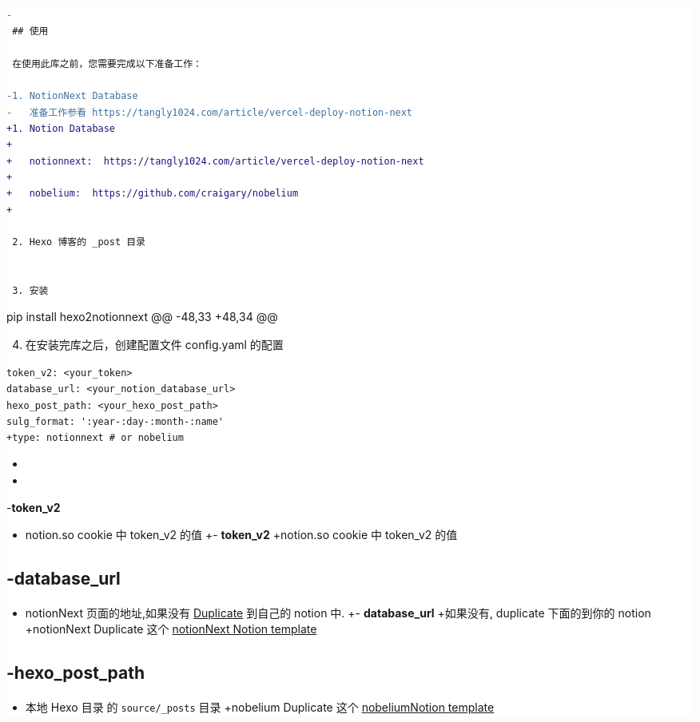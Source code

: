 ```diff
-
 ## 使用
 
 在使用此库之前，您需要完成以下准备工作：
 
-1. NotionNext Database 
-   准备工作参看 https://tangly1024.com/article/vercel-deploy-notion-next 
+1. Notion Database 
+   
+   notionnext:  https://tangly1024.com/article/vercel-deploy-notion-next 
+   
+   nobelium:  https://github.com/craigary/nobelium
+
 
 2. Hexo 博客的 _post 目录
 
 
 3. 安装
 ```
 pip install hexo2notionnext 
@@ -48,33 +48,34 @@
 
 4. 在安装完库之后，创建配置文件 config.yaml 的配置
 ```
 token_v2: <your_token>
 database_url: <your_notion_database_url>
 hexo_post_path: <your_hexo_post_path>
 sulg_format: ':year-:day-:month-:name'
+type: notionnext # or nobelium 
 ```
-
-
-**token_v2**
   
-  notion.so  cookie 中 token_v2 的值
+- **token_v2**
+notion.so  cookie 中 token_v2 的值
 
-**database_url**
-  
-  notionNext 页面的地址,如果没有 [Duplicate](https://tanghh.notion.site/02ab3b8678004aa69e9e415905ef32a5?v=b7eb215720224ca5827bfaa5ef82cf2d) 到自己的 notion 中.
+- **database_url**
+如果没有, duplicate 下面的到你的 notion
+notionNext  Duplicate 这个 [notionNext Notion template](https://tanghh.notion.site/02ab3b8678004aa69e9e415905ef32a5?v=b7eb215720224ca5827bfaa5ef82cf2d) 
 
-**hexo_post_path**
-  
-  本地 Hexo 目录 的 `source/_posts` 目录
+nobelium Duplicate 这个 [ nobeliumNotion template](https://craigary.notion.site/866916e3b939468b9b6f1d47dce99f9c)
 